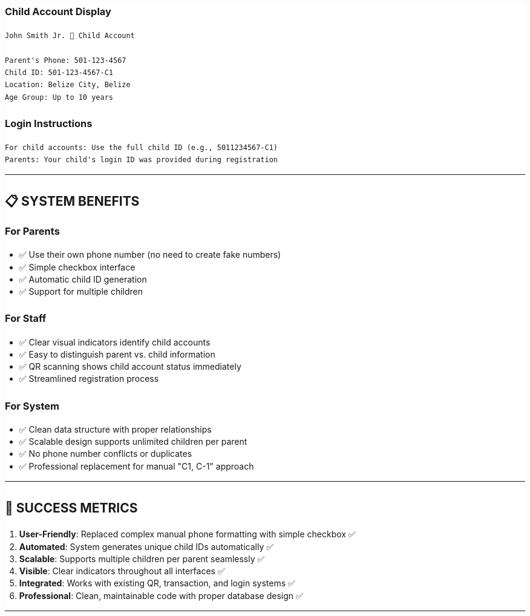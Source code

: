 ### Child Account Display

```
John Smith Jr. 👥 Child Account

Parent's Phone: 501-123-4567
Child ID: 501-123-4567-C1
Location: Belize City, Belize
Age Group: Up to 10 years
```

### Login Instructions

```
For child accounts: Use the full child ID (e.g., 5011234567-C1)
Parents: Your child's login ID was provided during registration
```

---

## 📋 SYSTEM BENEFITS

### **For Parents**

- ✅ Use their own phone number (no need to create fake numbers)
- ✅ Simple checkbox interface
- ✅ Automatic child ID generation
- ✅ Support for multiple children

### **For Staff**

- ✅ Clear visual indicators identify child accounts
- ✅ Easy to distinguish parent vs. child information
- ✅ QR scanning shows child account status immediately
- ✅ Streamlined registration process

### **For System**

- ✅ Clean data structure with proper relationships
- ✅ Scalable design supports unlimited children per parent
- ✅ No phone number conflicts or duplicates
- ✅ Professional replacement for manual "C1, C-1" approach

---

## 🎉 SUCCESS METRICS

1. **User-Friendly**: Replaced complex manual phone formatting with simple checkbox ✅
2. **Automated**: System generates unique child IDs automatically ✅
3. **Scalable**: Supports multiple children per parent seamlessly ✅
4. **Visible**: Clear indicators throughout all interfaces ✅
5. **Integrated**: Works with existing QR, transaction, and login systems ✅
6. **Professional**: Clean, maintainable code with proper database design ✅

---